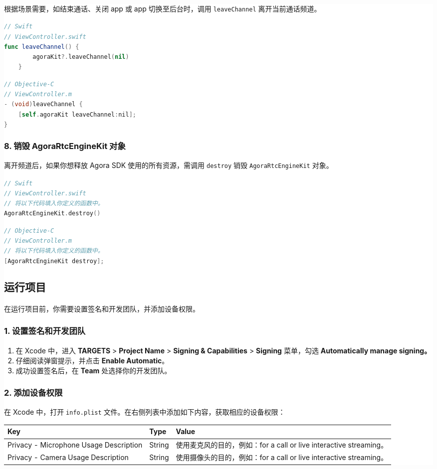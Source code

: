 根据场景需要，如结束通话、关闭 app 或 app 切换至后台时，调用 `leaveChannel` 离开当前通话频道。

```swift
// Swift
// ViewController.swift
func leaveChannel() {
        agoraKit?.leaveChannel(nil)
    }
```

```objective-c
// Objective-C
// ViewController.m
- (void)leaveChannel {
    [self.agoraKit leaveChannel:nil];
}
```


### 8. 销毁 AgoraRtcEngineKit 对象

离开频道后，如果你想释放 Agora SDK 使用的所有资源，需调用 `destroy` 销毁 `AgoraRtcEngineKit` 对象。

```swift
// Swift
// ViewController.swift
// 将以下代码填入你定义的函数中。
AgoraRtcEngineKit.destroy()
```

```objective-c
// Objective-C
// ViewController.m
// 将以下代码填入你定义的函数中。
[AgoraRtcEngineKit destroy];
```

## 运行项目

在运行项目前，你需要设置签名和开发团队，并添加设备权限。

### 1. 设置签名和开发团队

1. 在 Xcode 中，进入 **TARGETS** > **Project Name** > **Signing & Capabilities** > **Signing** 菜单，勾选 **Automatically manage signing。**
2. 仔细阅读弹窗提示，并点击 **Enable Automatic**。
3. 成功设置签名后，在 **Team** 处选择你的开发团队。

### 2. 添加设备权限

在 Xcode 中，打开 `info.plist` 文件。在右侧列表中添加如下内容，获取相应的设备权限：



| Key                                    | Type   | Value                                                        |
| :------------------------------------- | :----- | :----------------------------------------------------------- |
| Privacy - Microphone Usage Description | String | 使用麦克风的目的，例如：for a call or live interactive streaming。 |
| Privacy - Camera Usage Description     | String | 使用摄像头的目的，例如：for a call or live interactive streaming。 |
